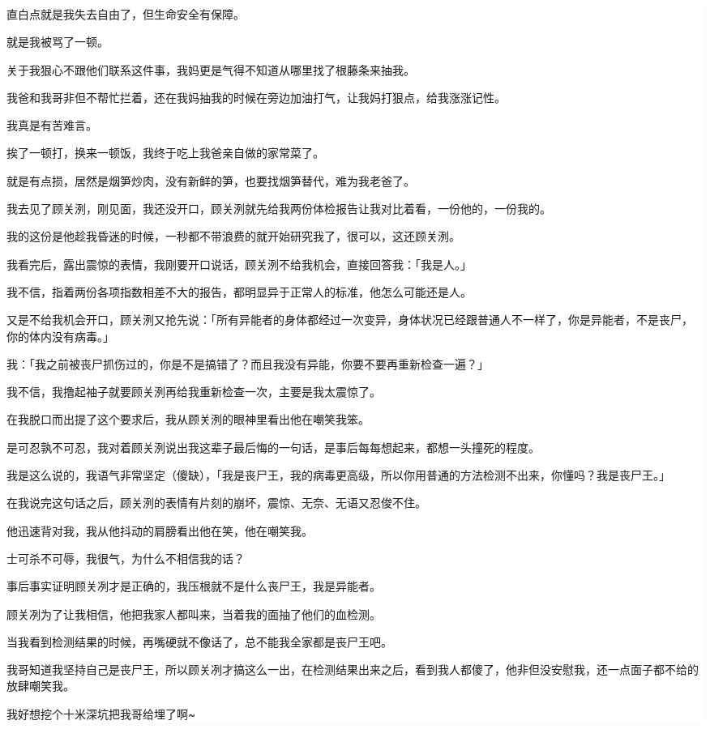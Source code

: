 直白点就是我失去自由了，但生命安全有保障。


就是我被骂了一顿。


关于我狠心不跟他们联系这件事，我妈更是气得不知道从哪里找了根藤条来抽我。


我爸和我哥非但不帮忙拦着，还在我妈抽我的时候在旁边加油打气，让我妈打狠点，给我涨涨记性。


我真是有苦难言。


挨了一顿打，换来一顿饭，我终于吃上我爸亲自做的家常菜了。


就是有点损，居然是烟笋炒肉，没有新鲜的笋，也要找烟笋替代，难为我老爸了。


我去见了顾关洌，刚见面，我还没开口，顾关洌就先给我两份体检报告让我对比着看，一份他的，一份我的。


我的这份是他趁我昏迷的时候，一秒都不带浪费的就开始研究我了，很可以，这还顾关洌。


我看完后，露出震惊的表情，我刚要开口说话，顾关洌不给我机会，直接回答我：「我是人。」


我不信，指着两份各项指数相差不大的报告，都明显异于正常人的标准，他怎么可能还是人。


又是不给我机会开口，顾关洌又抢先说：「所有异能者的身体都经过一次变异，身体状况已经跟普通人不一样了，你是异能者，不是丧尸，你的体内没有病毒。」


我：「我之前被丧尸抓伤过的，你是不是搞错了？而且我没有异能，你要不要再重新检查一遍？」


我不信，我撸起袖子就要顾关洌再给我重新检查一次，主要是我太震惊了。


在我脱口而出提了这个要求后，我从顾关洌的眼神里看出他在嘲笑我笨。


是可忍孰不可忍，我对着顾关洌说出我这辈子最后悔的一句话，是事后每每想起来，都想一头撞死的程度。


我是这么说的，我语气非常坚定（傻缺），「我是丧尸王，我的病毒更高级，所以你用普通的方法检测不出来，你懂吗？我是丧尸王。」


在我说完这句话之后，顾关洌的表情有片刻的崩坏，震惊、无奈、无语又忍俊不住。


他迅速背对我，我从他抖动的肩膀看出他在笑，他在嘲笑我。


士可杀不可辱，我很气，为什么不相信我的话？


事后事实证明顾关冽才是正确的，我压根就不是什么丧尸王，我是异能者。


顾关冽为了让我相信，他把我家人都叫来，当着我的面抽了他们的血检测。


当我看到检测结果的时候，再嘴硬就不像话了，总不能我全家都是丧尸王吧。


我哥知道我坚持自己是丧尸王，所以顾关冽才搞这么一出，在检测结果出来之后，看到我人都傻了，他非但没安慰我，还一点面子都不给的放肆嘲笑我。


我好想挖个十米深坑把我哥给埋了啊~
